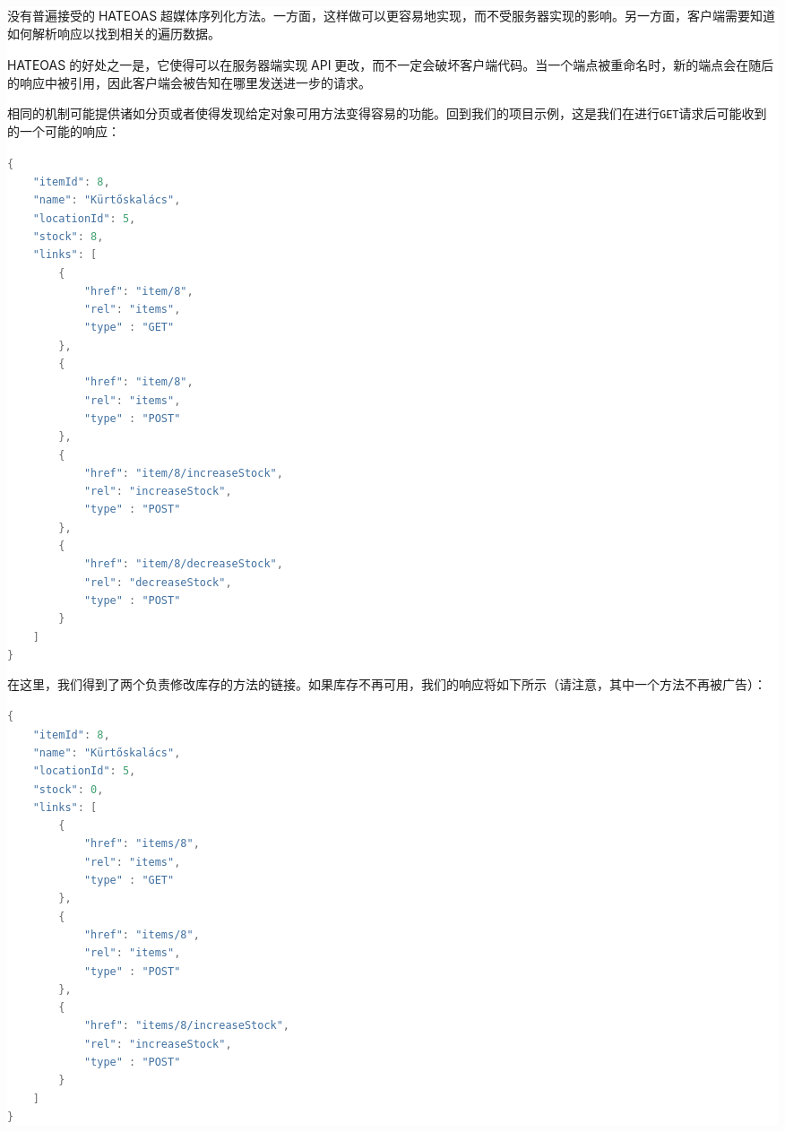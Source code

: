 没有普遍接受的 HATEOAS 超媒体序列化方法。一方面，这样做可以更容易地实现，而不受服务器实现的影响。另一方面，客户端需要知道如何解析响应以找到相关的遍历数据。

HATEOAS 的好处之一是，它使得可以在服务器端实现 API 更改，而不一定会破坏客户端代码。当一个端点被重命名时，新的端点会在随后的响应中被引用，因此客户端会被告知在哪里发送进一步的请求。

相同的机制可能提供诸如分页或者使得发现给定对象可用方法变得容易的功能。回到我们的项目示例，这是我们在进行`GET`请求后可能收到的一个可能的响应：

```cpp
{
    "itemId": 8,
    "name": "Kürtőskalács",
    "locationId": 5,
    "stock": 8,
    "links": [
        {
            "href": "item/8",
            "rel": "items",
            "type" : "GET"
        },
        {
            "href": "item/8",
            "rel": "items",
            "type" : "POST"
        },
        {
            "href": "item/8/increaseStock",
            "rel": "increaseStock",
            "type" : "POST"
        }, 
        {
            "href": "item/8/decreaseStock",
            "rel": "decreaseStock",
            "type" : "POST"
        }
    ]
}
```

在这里，我们得到了两个负责修改库存的方法的链接。如果库存不再可用，我们的响应将如下所示（请注意，其中一个方法不再被广告）：

```cpp
{
    "itemId": 8,
    "name": "Kürtőskalács",
    "locationId": 5,
    "stock": 0,
    "links": [
        {
            "href": "items/8",
            "rel": "items",
            "type" : "GET"
        },
        {
            "href": "items/8",
            "rel": "items",
            "type" : "POST"
        },
        {
            "href": "items/8/increaseStock",
            "rel": "increaseStock",
            "type" : "POST"
        }
    ]
}
```
